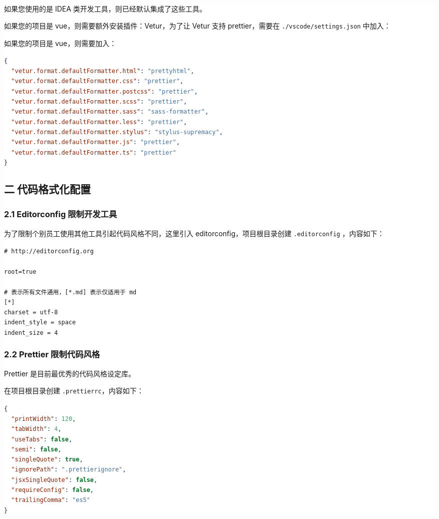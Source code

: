 如果您使用的是 IDEA 类开发工具，则已经默认集成了这些工具。

如果您的项目是 vue，则需要额外安装插件：Vetur，为了让 Vetur 支持 prettier，需要在 `./vscode/settings.json` 中加入：

如果您的项目是 vue，则需要加入：

```json
{
  "vetur.format.defaultFormatter.html": "prettyhtml",
  "vetur.format.defaultFormatter.css": "prettier",
  "vetur.format.defaultFormatter.postcss": "prettier",
  "vetur.format.defaultFormatter.scss": "prettier",
  "vetur.format.defaultFormatter.sass": "sass-formatter",
  "vetur.format.defaultFormatter.less": "prettier",
  "vetur.format.defaultFormatter.stylus": "stylus-supremacy",
  "vetur.format.defaultFormatter.js": "prettier",
  "vetur.format.defaultFormatter.ts": "prettier"
}
```

## 二 代码格式化配置

### 2.1 Editorconfig 限制开发工具

为了限制个别员工使用其他工具引起代码风格不同，这里引入 editorconfig，项目根目录创建 `.editorconfig` ，内容如下：

```txt
# http://editorconfig.org

root=true

# 表示所有文件通用，[*.md] 表示仅适用于 md
[*]
charset = utf-8
indent_style = space
indent_size = 4
```

### 2.2 Prettier 限制代码风格

Prettier 是目前最优秀的代码风格设定库。

在项目根目录创建 `.prettierrc`，内容如下：

```json
{
  "printWidth": 120,
  "tabWidth": 4,
  "useTabs": false,
  "semi": false,
  "singleQuote": true,
  "ignorePath": ".prettierignore",
  "jsxSingleQuote": false,
  "requireConfig": false,
  "trailingComma": "es5"
}
```
